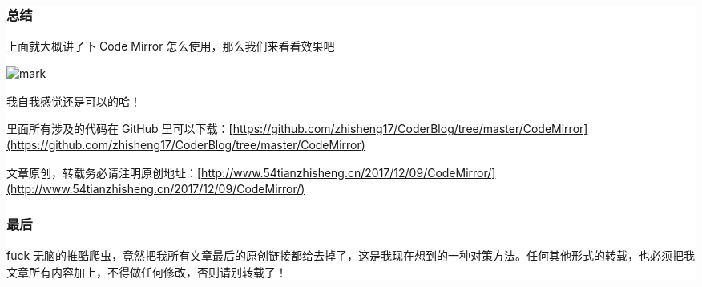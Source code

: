 ### 总结

上面就大概讲了下 Code Mirror 怎么使用，那么我们来看看效果吧

![mark](http://ohfk1r827.bkt.clouddn.com/blog/171209/C1303F6F9A.png-1)

我自我感觉还是可以的哈！

里面所有涉及的代码在 GitHub 里可以下载：[https://github.com/zhisheng17/CoderBlog/tree/master/CodeMirror](https://github.com/zhisheng17/CoderBlog/tree/master/CodeMirror)

文章原创，转载务必请注明原创地址：[http://www.54tianzhisheng.cn/2017/12/09/CodeMirror/](http://www.54tianzhisheng.cn/2017/12/09/CodeMirror/)

### 最后

fuck  无脑的推酷爬虫，竟然把我所有文章最后的原创链接都给去掉了，这是我现在想到的一种对策方法。任何其他形式的转载，也必须把我文章所有内容加上，不得做任何修改，否则请别转载了！